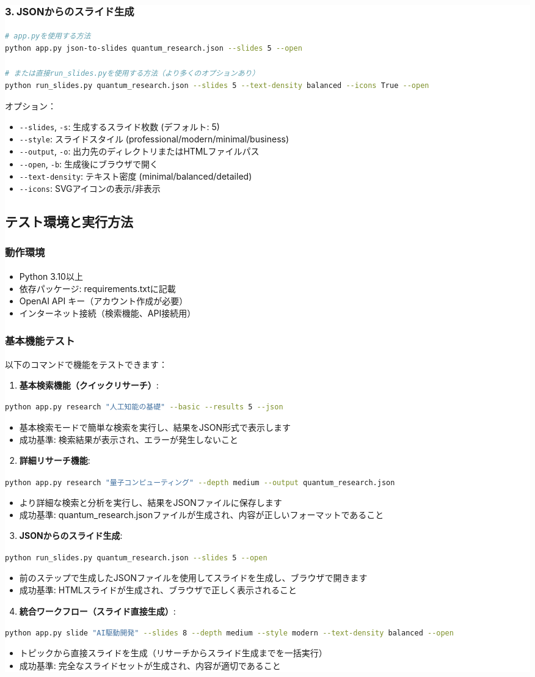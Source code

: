 ### 3. JSONからのスライド生成

```bash
# app.pyを使用する方法
python app.py json-to-slides quantum_research.json --slides 5 --open

# または直接run_slides.pyを使用する方法（より多くのオプションあり）
python run_slides.py quantum_research.json --slides 5 --text-density balanced --icons True --open
```

オプション：
- `--slides`, `-s`: 生成するスライド枚数 (デフォルト: 5)
- `--style`: スライドスタイル (professional/modern/minimal/business)
- `--output`, `-o`: 出力先のディレクトリまたはHTMLファイルパス
- `--open`, `-b`: 生成後にブラウザで開く
- `--text-density`: テキスト密度 (minimal/balanced/detailed)
- `--icons`: SVGアイコンの表示/非表示

## テスト環境と実行方法

### 動作環境
- Python 3.10以上
- 依存パッケージ: requirements.txtに記載
- OpenAI API キー（アカウント作成が必要）
- インターネット接続（検索機能、API接続用）

### 基本機能テスト

以下のコマンドで機能をテストできます：

1. **基本検索機能（クイックリサーチ）**:
```bash
python app.py research "人工知能の基礎" --basic --results 5 --json
```
- 基本検索モードで簡単な検索を実行し、結果をJSON形式で表示します
- 成功基準: 検索結果が表示され、エラーが発生しないこと

2. **詳細リサーチ機能**:
```bash
python app.py research "量子コンピューティング" --depth medium --output quantum_research.json
```
- より詳細な検索と分析を実行し、結果をJSONファイルに保存します
- 成功基準: quantum_research.jsonファイルが生成され、内容が正しいフォーマットであること

3. **JSONからのスライド生成**:
```bash
python run_slides.py quantum_research.json --slides 5 --open
```
- 前のステップで生成したJSONファイルを使用してスライドを生成し、ブラウザで開きます
- 成功基準: HTMLスライドが生成され、ブラウザで正しく表示されること

4. **統合ワークフロー（スライド直接生成）**:
```bash
python app.py slide "AI駆動開発" --slides 8 --depth medium --style modern --text-density balanced --open
```
- トピックから直接スライドを生成（リサーチからスライド生成までを一括実行）
- 成功基準: 完全なスライドセットが生成され、内容が適切であること
